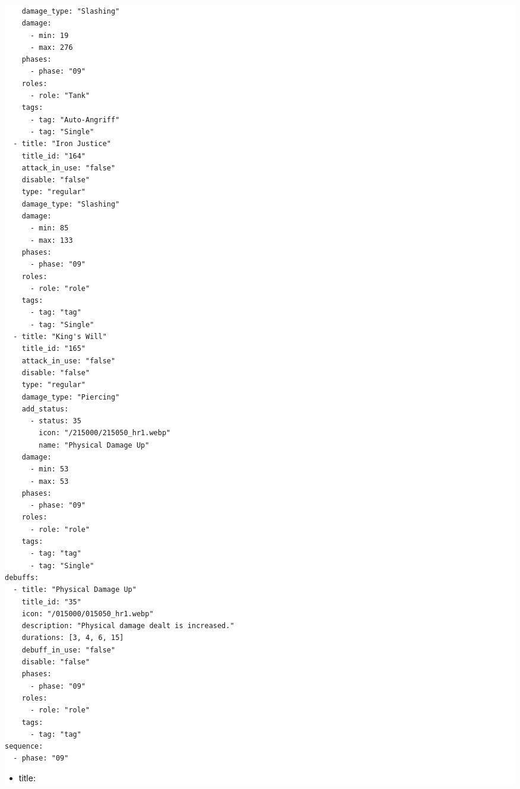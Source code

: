         damage_type: "Slashing"
        damage:
          - min: 19
          - max: 276
        phases:
          - phase: "09"
        roles:
          - role: "Tank"
        tags:
          - tag: "Auto-Angriff"
          - tag: "Single"
      - title: "Iron Justice"
        title_id: "164"
        attack_in_use: "false"
        disable: "false"
        type: "regular"
        damage_type: "Slashing"
        damage:
          - min: 85
          - max: 133
        phases:
          - phase: "09"
        roles:
          - role: "role"
        tags:
          - tag: "tag"
          - tag: "Single"
      - title: "King's Will"
        title_id: "165"
        attack_in_use: "false"
        disable: "false"
        type: "regular"
        damage_type: "Piercing"
        add_status:
          - status: 35
            icon: "/215000/215050_hr1.webp"
            name: "Physical Damage Up"
        damage:
          - min: 53
          - max: 53
        phases:
          - phase: "09"
        roles:
          - role: "role"
        tags:
          - tag: "tag"
          - tag: "Single"
    debuffs:
      - title: "Physical Damage Up"
        title_id: "35"
        icon: "/015000/015050_hr1.webp"
        description: "Physical damage dealt is increased."
        durations: [3, 4, 6, 15]
        debuff_in_use: "false"
        disable: "false"
        phases:
          - phase: "09"
        roles:
          - role: "role"
        tags:
          - tag: "tag"
    sequence:
      - phase: "09"
  - title: